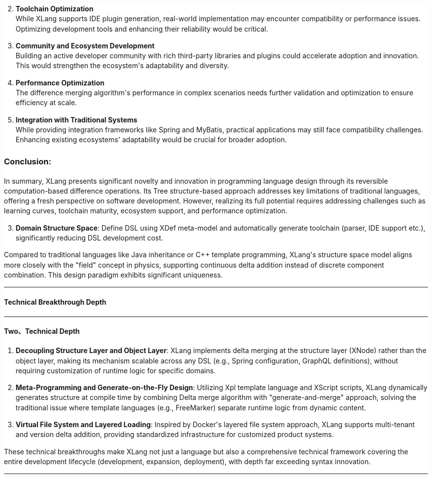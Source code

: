 2. **Toolchain Optimization**  
   While XLang supports IDE plugin generation, real-world implementation may encounter compatibility or performance issues. Optimizing development tools and enhancing their reliability would be critical.

3. **Community and Ecosystem Development**  
   Building an active developer community with rich third-party libraries and plugins could accelerate adoption and innovation. This would strengthen the ecosystem's adaptability and diversity.

4. **Performance Optimization**  
   The difference merging algorithm's performance in complex scenarios needs further validation and optimization to ensure efficiency at scale.

5. **Integration with Traditional Systems**  
   While providing integration frameworks like Spring and MyBatis, practical applications may still face compatibility challenges. Enhancing existing ecosystems' adaptability would be crucial for broader adoption.

### Conclusion:
In summary, XLang presents significant novelty and innovation in programming language design through its reversible computation-based difference operations. Its Tree structure-based approach addresses key limitations of traditional languages, offering a fresh perspective on software development. However, realizing its full potential requires addressing challenges such as learning curves, toolchain maturity, ecosystem support, and performance optimization.

3. **Domain Structure Space**: Define DSL using XDef meta-model and automatically generate toolchain (parser, IDE support etc.), significantly reducing DSL development cost.

Compared to traditional languages like Java inheritance or C++ template programming, XLang's structure space model aligns more closely with the "field" concept in physics, supporting continuous delta addition instead of discrete component combination. This design paradigm exhibits significant uniqueness.

---

#### **Technical Breakthrough Depth**

---

#### **Two、Technical Depth**
1. **Decoupling Structure Layer and Object Layer**: XLang implements delta merging at the structure layer (XNode) rather than the object layer, making its mechanism scalable across any DSL (e.g., Spring configuration, GraphQL definitions), without requiring customization of runtime logic for specific domains.
2. **Meta-Programming and Generate-on-the-Fly Design**: Utilizing Xpl template language and XScript scripts, XLang dynamically generates structure at compile time by combining Delta merge algorithm with "generate-and-merge" approach, solving the traditional issue where template languages (e.g., FreeMarker) separate runtime logic from dynamic content.

3. **Virtual File System and Layered Loading**: Inspired by Docker's layered file system approach, XLang supports multi-tenant and version delta addition, providing standardized infrastructure for customized product systems.

These technical breakthroughs make XLang not just a language but also a comprehensive technical framework covering the entire development lifecycle (development, expansion, deployment), with depth far exceeding syntax innovation.

---